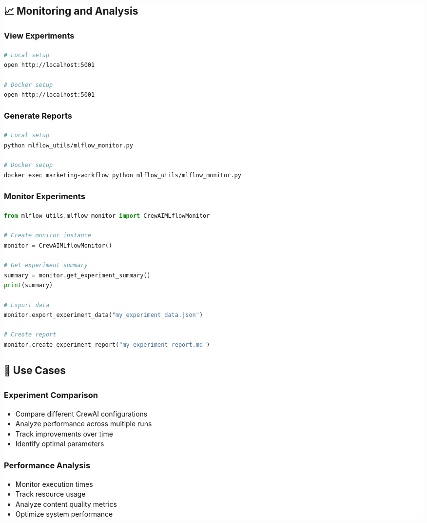 ## 📈 Monitoring and Analysis

### View Experiments
```bash
# Local setup
open http://localhost:5001

# Docker setup
open http://localhost:5001
```

### Generate Reports
```bash
# Local setup
python mlflow_utils/mlflow_monitor.py

# Docker setup
docker exec marketing-workflow python mlflow_utils/mlflow_monitor.py
```

### Monitor Experiments
```python
from mlflow_utils.mlflow_monitor import CrewAIMLflowMonitor

# Create monitor instance
monitor = CrewAIMLflowMonitor()

# Get experiment summary
summary = monitor.get_experiment_summary()
print(summary)

# Export data
monitor.export_experiment_data("my_experiment_data.json")

# Create report
monitor.create_experiment_report("my_experiment_report.md")
```

## 🎯 Use Cases

### Experiment Comparison
- Compare different CrewAI configurations
- Analyze performance across multiple runs
- Track improvements over time
- Identify optimal parameters

### Performance Analysis
- Monitor execution times
- Track resource usage
- Analyze content quality metrics
- Optimize system performance
